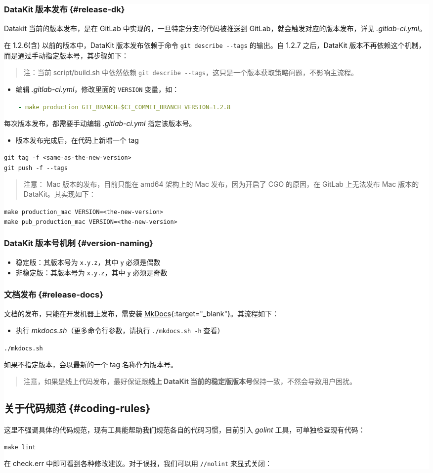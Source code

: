 ### DataKit 版本发布 {#release-dk}

Datakit 当前的版本发布，是在 GitLab 中实现的，一旦特定分支的代码被推送到 GitLab，就会触发对应的版本发布，详见 *.gitlab-ci.yml*。

在 1.2.6(含) 以前的版本中，DataKit 版本发布依赖于命令 `git describe --tags` 的输出。自 1.2.7 之后，DataKit 版本不再依赖这个机制，而是通过手动指定版本号，其步骤如下：

> 注：当前 script/build.sh 中依然依赖 `git describe --tags`，这只是一个版本获取策略问题，不影响主流程。

- 编辑 *.gitlab-ci.yml*，修改里面的 `VERSION` 变量，如：

```yaml
    - make production GIT_BRANCH=$CI_COMMIT_BRANCH VERSION=1.2.8
```

每次版本发布，都需要手动编辑 *.gitlab-ci.yml* 指定该版本号。

- 版本发布完成后，在代码上新增一个 tag

```shell
git tag -f <same-as-the-new-version>
git push -f --tags
```

> 注意： Mac 版本的发布，目前只能在 amd64 架构上的 Mac 发布，因为开启了 CGO 的原因，在 GitLab 上无法发布 Mac 版本的 DataKit。其实现如下：

```shell
make production_mac VERSION=<the-new-version>
make pub_production_mac VERSION=<the-new-version>
```

### DataKit 版本号机制 {#version-naming}

- 稳定版：其版本号为 `x.y.z`，其中 `y` 必须是偶数
- 非稳定版：其版本号为 `x.y.z`，其中 `y` 必须是奇数

### 文档发布 {#release-docs}

文档的发布，只能在开发机器上发布，需安装 [MkDocs](https://www.mkdocs.org/){:target="_blank"}。其流程如下：

- 执行 *mkdocs.sh*（更多命令行参数，请执行 `./mkdocs.sh -h` 查看）

``` shell
./mkdocs.sh
```

如果不指定版本，会以最新的一个 tag 名称作为版本号。

> 注意，如果是线上代码发布，最好保证跟**线上 DataKit 当前的稳定版版本号**保持一致，不然会导致用户困扰。

## 关于代码规范 {#coding-rules}

这里不强调具体的代码规范，现有工具能帮助我们规范各自的代码习惯，目前引入 *golint* 工具，可单独检查现有代码：

```golang
make lint
```

在 check.err 中即可看到各种修改建议。对于误报，我们可以用 `//nolint` 来显式关闭：

